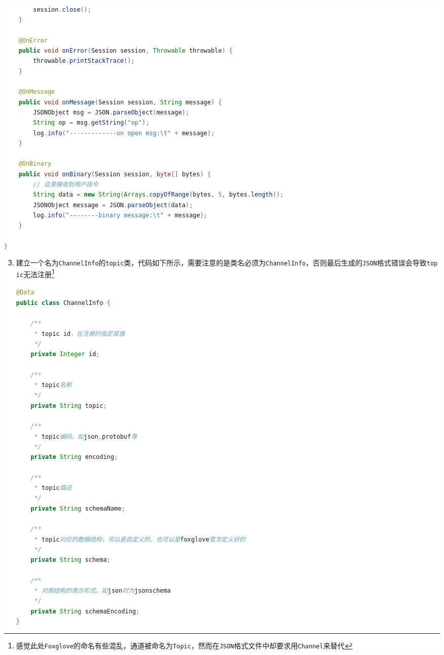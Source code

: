   ```java
           session.close();
       }
   
       @OnError
       public void onError(Session session, Throwable throwable) {
           throwable.printStackTrace();
       }
   
       @OnMessage
       public void onMessage(Session session, String message) {
           JSONObject msg = JSON.parseObject(message);
           String op = msg.getString("op");
           log.info("-------------on open msg:\t" + message);
       }
   
       @OnBinary
       public void onBinary(Session session, byte[] bytes) {
           // 这里接收到用户指令
           String data = new String(Arrays.copyOfRange(bytes, 5, bytes.length));
           JSONObject message = JSON.parseObject(data);
           log.info("--------binary message:\t" + message);
       }
   
   }
   ```

3. 建立一个名为`ChannelInfo`的`topic`类，代码如下所示，需要注意的是类名必须为`ChannelInfo`，否则最后生成的`JSON`格式错误会导致`topic`无法注册[^4]

   ```java
   @Data
   public class ChannelInfo {
   
       /**
        * topic id，在注册时指定其值
        */
       private Integer id;
   
       /**
        * topic名称
        */
       private String topic;
   
       /**
        * topic编码，如json,protobuf等
        */
       private String encoding;
   
       /**
        * topic描述
        */
       private String schemaName;
   
       /**
        * topic对应的数据结构，可以是自定义的，也可以是foxglove官方定义好的
        */
       private String schema;
   
       /**
        * 对用结构的表示形式，如json时为jsonschema
        */
       private String schemaEncoding;
   }
   ```


[^1]: 基于`Mozilla Public License 2.0`协议，若对其源码进行二次开发，也需要遵守同样的协议
[^2]: 此处的实时依赖于server端发送数据的频率
[^3]: 在2024年3月份原作者更新了`REAME.md`，在此次更新中将`Docker`安装的指令移除了，不过我们可通过[历史记录](https://github.com/foxglove/studio/pull/7534/files)去查找相关指令
[^4]: 感觉此处`Foxglove`的命名有些混乱，通道被命名为`Topic`，然而在`JSON`格式文件中却要求用`Channel`来替代